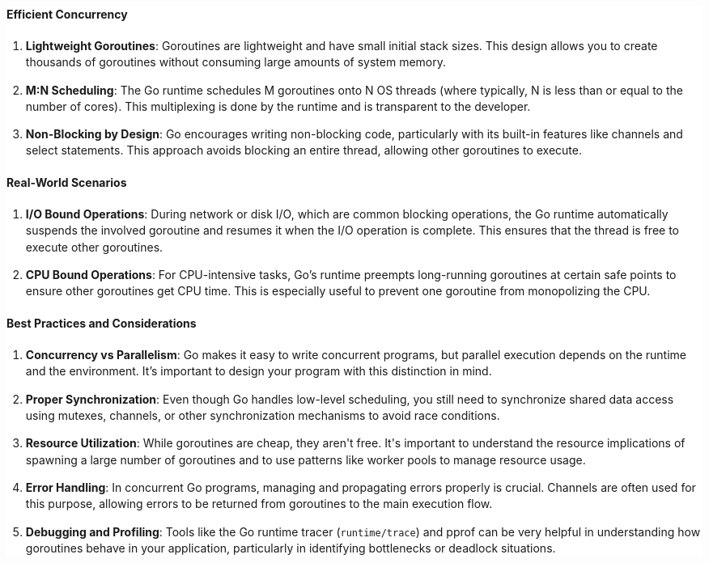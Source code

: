#### Efficient Concurrency

1. **Lightweight Goroutines**: Goroutines are lightweight and have small initial stack sizes. This design allows you to
   create thousands of goroutines without consuming large amounts of system memory.

2. **M:N Scheduling**: The Go runtime schedules M goroutines onto N OS threads (where typically, N is less than or equal
   to the number of cores). This multiplexing is done by the runtime and is transparent to the developer.

3. **Non-Blocking by Design**: Go encourages writing non-blocking code, particularly with its built-in features like
   channels and select statements. This approach avoids blocking an entire thread, allowing other goroutines to execute.

#### Real-World Scenarios

1. **I/O Bound Operations**: During network or disk I/O, which are common blocking operations, the Go runtime
   automatically suspends the involved goroutine and resumes it when the I/O operation is complete. This ensures that
   the thread is free to execute other goroutines.

2. **CPU Bound Operations**: For CPU-intensive tasks, Go’s runtime preempts long-running goroutines at certain safe
   points to ensure other goroutines get CPU time. This is especially useful to prevent one goroutine from monopolizing
   the CPU.

#### Best Practices and Considerations

1. **Concurrency vs Parallelism**: Go makes it easy to write concurrent programs, but parallel execution depends on the
   runtime and the environment. It’s important to design your program with this distinction in mind.

2. **Proper Synchronization**: Even though Go handles low-level scheduling, you still need to synchronize shared data
   access using mutexes, channels, or other synchronization mechanisms to avoid race conditions.

3. **Resource Utilization**: While goroutines are cheap, they aren't free. It's important to understand the resource
   implications of spawning a large number of goroutines and to use patterns like worker pools to manage resource usage.

4. **Error Handling**: In concurrent Go programs, managing and propagating errors properly is crucial. Channels are
   often used for this purpose, allowing errors to be returned from goroutines to the main execution flow.

5. **Debugging and Profiling**: Tools like the Go runtime tracer (`runtime/trace`) and pprof can be very helpful in
   understanding how goroutines behave in your application, particularly in identifying bottlenecks or deadlock
   situations.
